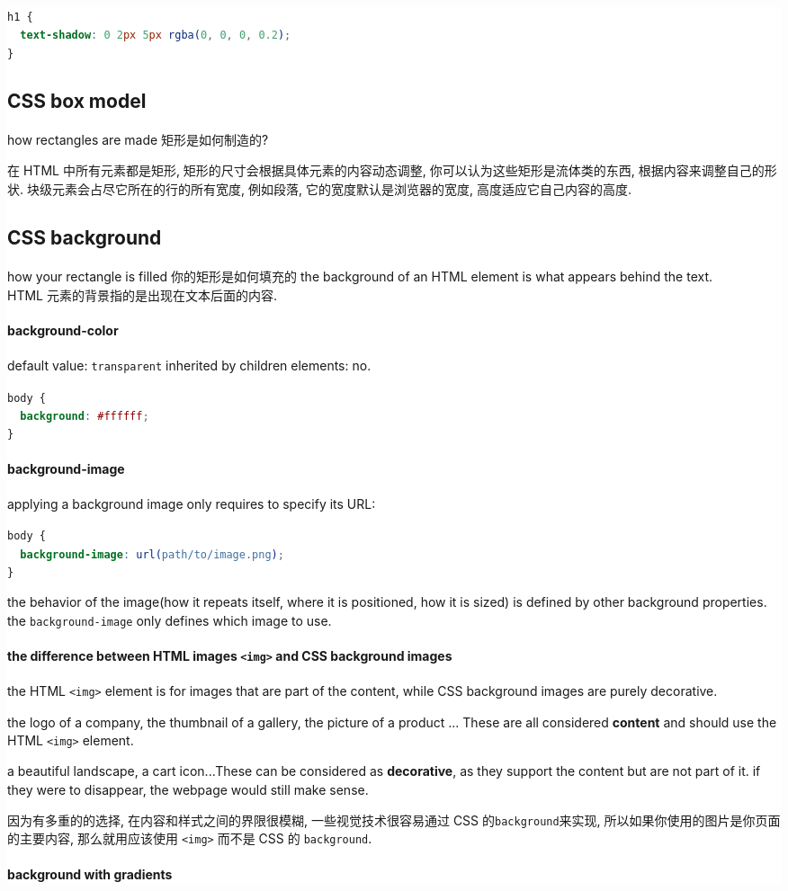 ```css
h1 {
  text-shadow: 0 2px 5px rgba(0, 0, 0, 0.2);
}
```

## CSS box model

how rectangles are made 矩形是如何制造的?

在 HTML 中所有元素都是矩形, 矩形的尺寸会根据具体元素的内容动态调整, 你可以认为这些矩形是流体类的东西, 根据内容来调整自己的形状. 块级元素会占尽它所在的行的所有宽度, 例如段落, 它的宽度默认是浏览器的宽度, 高度适应它自己内容的高度.

## CSS background

how your rectangle is filled 你的矩形是如何填充的
the background of an HTML element is what appears behind the text.  
HTML 元素的背景指的是出现在文本后面的内容.

#### background-color

default value: `transparent` inherited by children elements: no.

```css
body {
  background: #ffffff;
}
```

#### background-image

applying a background image only requires to specify its URL:

```css
body {
  background-image: url(path/to/image.png);
}
```

the behavior of the image(how it repeats itself, where it is positioned, how it is sized) is defined by other background properties. the `background-image` only defines which image to use.

#### the difference between HTML images `<img>` and CSS background images

the HTML `<img>` element is for images that are part of the content, while CSS background images are purely decorative.

the logo of a company, the thumbnail of a gallery, the picture of a product ... These are all considered **content** and should use the HTML `<img>` element.

a beautiful landscape, a cart icon...These can be considered as **decorative**, as they support the content but are not part of it. if they were to disappear, the webpage would still make sense.

因为有多重的的选择, 在内容和样式之间的界限很模糊, 一些视觉技术很容易通过 CSS 的`background`来实现, 所以如果你使用的图片是你页面的主要内容, 那么就用应该使用 `<img>` 而不是 CSS 的 `background`.

#### background with gradients
